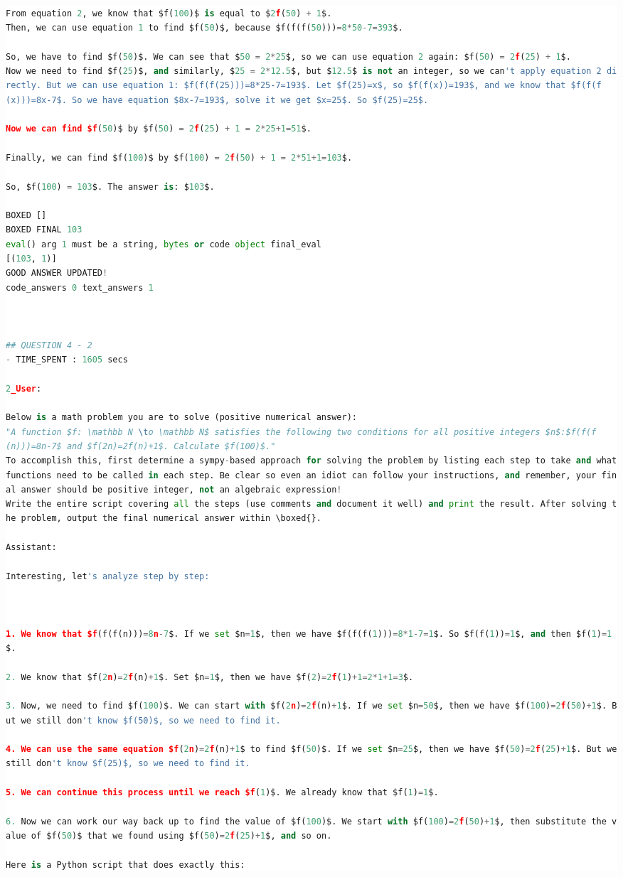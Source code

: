 ```python
From equation 2, we know that $f(100)$ is equal to $2f(50) + 1$.
Then, we can use equation 1 to find $f(50)$, because $f(f(f(50)))=8*50-7=393$.

So, we have to find $f(50)$. We can see that $50 = 2*25$, so we can use equation 2 again: $f(50) = 2f(25) + 1$.
Now we need to find $f(25)$, and similarly, $25 = 2*12.5$, but $12.5$ is not an integer, so we can't apply equation 2 directly. But we can use equation 1: $f(f(f(25)))=8*25-7=193$. Let $f(25)=x$, so $f(f(x))=193$, and we know that $f(f(f(x)))=8x-7$. So we have equation $8x-7=193$, solve it we get $x=25$. So $f(25)=25$.

Now we can find $f(50)$ by $f(50) = 2f(25) + 1 = 2*25+1=51$.

Finally, we can find $f(100)$ by $f(100) = 2f(50) + 1 = 2*51+1=103$.

So, $f(100) = 103$. The answer is: $103$.

BOXED []
BOXED FINAL 103
eval() arg 1 must be a string, bytes or code object final_eval
[(103, 1)]
GOOD ANSWER UPDATED!
code_answers 0 text_answers 1



## QUESTION 4 - 2 
- TIME_SPENT : 1605 secs

2_User:

Below is a math problem you are to solve (positive numerical answer):
"A function $f: \mathbb N \to \mathbb N$ satisfies the following two conditions for all positive integers $n$:$f(f(f(n)))=8n-7$ and $f(2n)=2f(n)+1$. Calculate $f(100)$."
To accomplish this, first determine a sympy-based approach for solving the problem by listing each step to take and what functions need to be called in each step. Be clear so even an idiot can follow your instructions, and remember, your final answer should be positive integer, not an algebraic expression!
Write the entire script covering all the steps (use comments and document it well) and print the result. After solving the problem, output the final numerical answer within \boxed{}.

Assistant: 

Interesting, let's analyze step by step:



1. We know that $f(f(f(n)))=8n-7$. If we set $n=1$, then we have $f(f(f(1)))=8*1-7=1$. So $f(f(1))=1$, and then $f(1)=1$.

2. We know that $f(2n)=2f(n)+1$. Set $n=1$, then we have $f(2)=2f(1)+1=2*1+1=3$.

3. Now, we need to find $f(100)$. We can start with $f(2n)=2f(n)+1$. If we set $n=50$, then we have $f(100)=2f(50)+1$. But we still don't know $f(50)$, so we need to find it.

4. We can use the same equation $f(2n)=2f(n)+1$ to find $f(50)$. If we set $n=25$, then we have $f(50)=2f(25)+1$. But we still don't know $f(25)$, so we need to find it.

5. We can continue this process until we reach $f(1)$. We already know that $f(1)=1$.

6. Now we can work our way back up to find the value of $f(100)$. We start with $f(100)=2f(50)+1$, then substitute the value of $f(50)$ that we found using $f(50)=2f(25)+1$, and so on.

Here is a Python script that does exactly this:
```